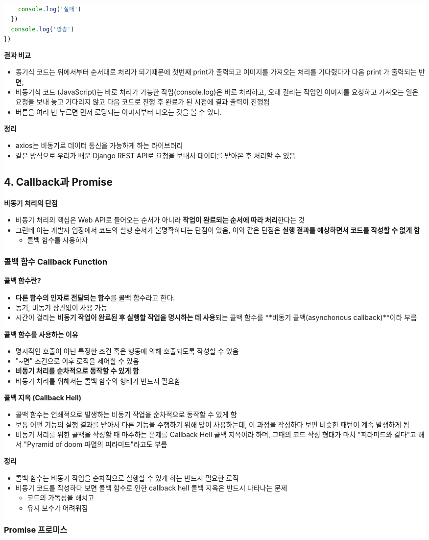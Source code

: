 ```js
    console.log('실패')
  })
  console.log('깡총') 
})
```

**결과 비교**

- 동기식 코드는 위에서부터 순서대로 처리가 되기때문에 첫번째 print가 출력되고 이미지를 가져오는 처리를 기다렸다가 다음 print 가 출력되는 반면,
- 비동기식 코드 (JavaScript)는 바로 처리가 가능한 작업(console.log)은 바로 처리하고, 오래 걸리는 작업인 이미지를 요청하고 가져오는 일은 요청을 보내 놓고 기다리지 않고 다음 코드로 진행 후 완료가 된 시점에 결과 출력이 진행됨
- 버튼을 여러 번 누르면 먼저 로딩되는 이미지부터 나오는 것을 볼 수 있다.

**정리**

- axios는 비동기로 데이터 통신을 가능하게 하는 라이브러리
- 같은 방식으로 우리가 배운 Django REST API로 요청을 보내서 데이터를 받아온 후 처리할 수 있음

## 4. Callback과 Promise

**비동기 처리의 단점**

- 비동기 처리의 핵심은 Web API로 들어오는 순서가 아니라 **작업이 완료되는 순서에 따라 처리**한다는 것
- 그런데 이는 개발자 입장에서 코드의 실행 순서가 불명확하다는 단점이 있음, 이와 같은 단점은 **실행 결과를 예상하면서 코드를 작성할 수 없게 함**
  - 콜백 함수를 사용하자

### 콜백 함수 Callback Function

**콜백 함수란?**

- **다른 함수의 인자로 전달되는 함수**를 콜백 함수라고 한다.
- 동기, 비동기 상관없이 사용 가능
- 시간이 걸리는 **비동기 작업이 완료된 후 실행할 작업을 명시하는 데 사용**되는 콜백 함수를 **비동기 콜백(asynchonous callback)**이라 부름

**콜백 함수를 사용하는 이유**

- 명시적인 호출이 아닌 특정한 조건 혹은 행동에 의해 호출되도록 작성할 수 있음
- "~면" 조건으로 이후 로직을 제어할 수 있음
- **비동기 처리를 순차적으로 동작할 수 있게 함**
- 비동기 처리를 위해서는 콜백 함수의 형태가 반드시 필요함

**콜백 지옥 (Callback Hell)**

- 콜백 함수는 연쇄적으로 발생하는 비동기 작업을 순차적으로 동작할 수 있게 함
- 보통 어떤 기능의 실행 결과를 받아서 다른 기능을 수행하기 위해 많이 사용하는데, 이 과정을 작성하다 보면 비슷한 패턴이 계속 발생하게 됨
- 비동기 처리를 위한 콜백을 작성할 때 마주하는 문제를 Callback Hell 콜백 지옥이라 하며, 그때의 코드 작성 형태가 마치 "피라미드와 같다"고 해서 "Pyramid of doom 파멸의 피라미드"라고도 부름

**정리**

- 콜백 함수는 비동기 작업을 순차적으로 실행할 수 있게 하는 반드시 필요한 로직
- 비동기 코드를 작성하다 보면 콜백 함수로 인한 callback hell 콜백 지옥은 반드시 나타나는 문제
  - 코드의 가독성을 해치고
  - 유지 보수가 어려워짐

### Promise 프로미스
